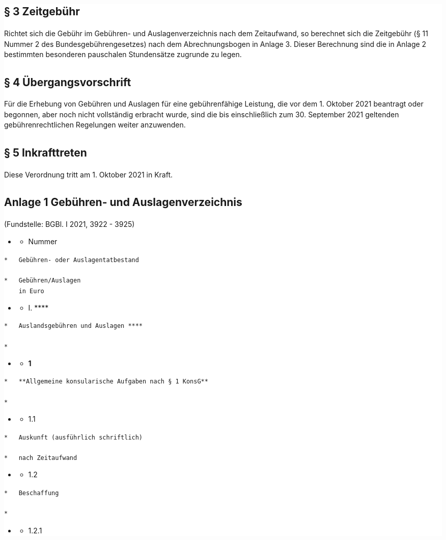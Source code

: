 
## § 3 Zeitgebühr

Richtet sich die Gebühr im Gebühren- und Auslagenverzeichnis nach dem Zeitaufwand, so berechnet sich die Zeitgebühr (§ 11 Nummer 2 des Bundesgebührengesetzes) nach dem Abrechnungsbogen in Anlage 3. Dieser Berechnung sind die in Anlage 2 bestimmten besonderen pauschalen Stundensätze zugrunde zu legen.


## § 4 Übergangsvorschrift

Für die Erhebung von Gebühren und Auslagen für eine gebührenfähige Leistung, die vor dem 1. Oktober 2021 beantragt oder begonnen, aber noch nicht vollständig erbracht wurde, sind die bis einschließlich zum 30. September 2021 geltenden gebührenrechtlichen Regelungen weiter anzuwenden.


## § 5 Inkrafttreten

Diese Verordnung tritt am 1. Oktober 2021 in Kraft.


## Anlage 1 Gebühren- und Auslagenverzeichnis

(Fundstelle: BGBl. I 2021, 3922 - 3925)



*    *   Nummer

    *   Gebühren- oder Auslagentatbestand

    *   Gebühren/Auslagen
        in Euro


*    *   I. ****

    *   Auslandsgebühren und Auslagen ****

    *

*    *   **1**

    *   **Allgemeine konsularische Aufgaben nach § 1 KonsG**

    *

*    *   1.1

    *   Auskunft (ausführlich schriftlich)

    *   nach Zeitaufwand


*    *   1.2

    *   Beschaffung

    *

*    *   1.2.1
